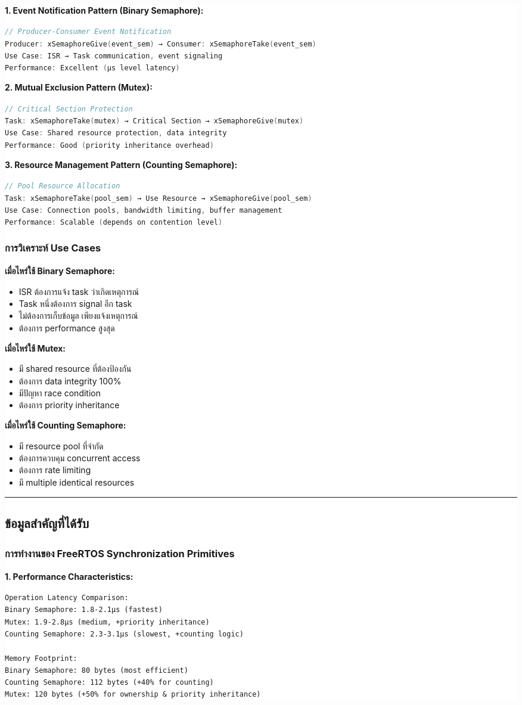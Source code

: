 **1. Event Notification Pattern (Binary Semaphore):**
```c
// Producer-Consumer Event Notification
Producer: xSemaphoreGive(event_sem) → Consumer: xSemaphoreTake(event_sem)
Use Case: ISR → Task communication, event signaling
Performance: Excellent (μs level latency)
```

**2. Mutual Exclusion Pattern (Mutex):**
```c
// Critical Section Protection
Task: xSemaphoreTake(mutex) → Critical Section → xSemaphoreGive(mutex)
Use Case: Shared resource protection, data integrity
Performance: Good (priority inheritance overhead)
```

**3. Resource Management Pattern (Counting Semaphore):**
```c
// Pool Resource Allocation
Task: xSemaphoreTake(pool_sem) → Use Resource → xSemaphoreGive(pool_sem)
Use Case: Connection pools, bandwidth limiting, buffer management
Performance: Scalable (depends on contention level)
```

### การวิเคราะห์ Use Cases

**เมื่อไหร่ใช้ Binary Semaphore:**
- ISR ต้องการแจ้ง task ว่าเกิดเหตุการณ์
- Task หนึ่งต้องการ signal อีก task
- ไม่ต้องการเก็บข้อมูล เพียงแจ้งเหตุการณ์
- ต้องการ performance สูงสุด

**เมื่อไหร่ใช้ Mutex:**
- มี shared resource ที่ต้องป้องกัน
- ต้องการ data integrity 100%
- มีปัญหา race condition
- ต้องการ priority inheritance

**เมื่อไหร่ใช้ Counting Semaphore:**
- มี resource pool ที่จำกัด
- ต้องการควบคุม concurrent access
- ต้องการ rate limiting
- มี multiple identical resources

---

## ข้อมูลสำคัญที่ได้รับ

### การทำงานของ FreeRTOS Synchronization Primitives

**1. Performance Characteristics:**
```
Operation Latency Comparison:
Binary Semaphore: 1.8-2.1μs (fastest)
Mutex: 1.9-2.8μs (medium, +priority inheritance)
Counting Semaphore: 2.3-3.1μs (slowest, +counting logic)

Memory Footprint:
Binary Semaphore: 80 bytes (most efficient)
Counting Semaphore: 112 bytes (+40% for counting)
Mutex: 120 bytes (+50% for ownership & priority inheritance)
```
